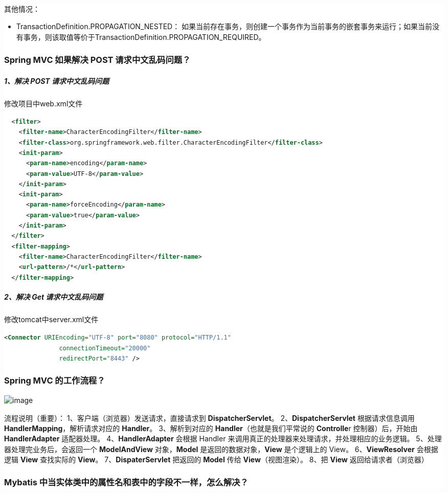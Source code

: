 其他情况：

+ TransactionDefinition.PROPAGATION_NESTED： 如果当前存在事务，则创建一个事务作为当前事务的嵌套事务来运行；如果当前没有事务，则该取值等价于TransactionDefinition.PROPAGATION_REQUIRED。

### Spring MVC 如果解决 POST 请求中文乱码问题？

##### 1、解决 POST 请求中文乱码问题

修改项目中web.xml文件

```xml
  <filter>
    <filter-name>CharacterEncodingFilter</filter-name>
    <filter-class>org.springframework.web.filter.CharacterEncodingFilter</filter-class>
    <init-param>
      <param-name>encoding</param-name>
      <param-value>UTF-8</param-value>
    </init-param>
    <init-param>
      <param-name>forceEncoding</param-name>
      <param-value>true</param-value>
    </init-param>
  </filter>
  <filter-mapping>
    <filter-name>CharacterEncodingFilter</filter-name>
    <url-pattern>/*</url-pattern>
  </filter-mapping>
```

##### 2、解决 Get 请求中文乱码问题

修改tomcat中server.xml文件

```xml
<Connector URIEncoding="UTF-8" port="8080" protocol="HTTP/1.1"
               connectionTimeout="20000"
               redirectPort="8443" />
```

### Spring MVC 的工作流程？

![image](https://cdn.jsdelivr.net/gh/xustudyxu/image-hosting1@master/20221129/image.2w16yitcfoc0.webp)

流程说明（重要）：
1、客户端（浏览器）发送请求，直接请求到 **DispatcherServlet**。
2、**DispatcherServlet** 根据请求信息调用 **HandlerMapping**，解析请求对应的 **Handler**。
3、解析到对应的 **Handler**（也就是我们平常说的 **Controlle**r 控制器）后，开始由 **HandlerAdapter** 适配器处理。
4、**HandlerAdapter** 会根据 Handler 来调用真正的处理器来处理请求，并处理相应的业务逻辑。
5、处理器处理完业务后，会返回一个 **ModelAndView** 对象，**Model** 是返回的数据对象，**View** 是个逻辑上的 View。
6、**ViewResolver** 会根据逻辑 **View** 查找实际的 **View**。
7、**DispaterServlet** 把返回的 **Model** 传给 **View**（视图渲染）。
8、把 **View** 返回给请求者（浏览器）

### Mybatis 中当实体类中的属性名和表中的字段不一样，怎么解决？
